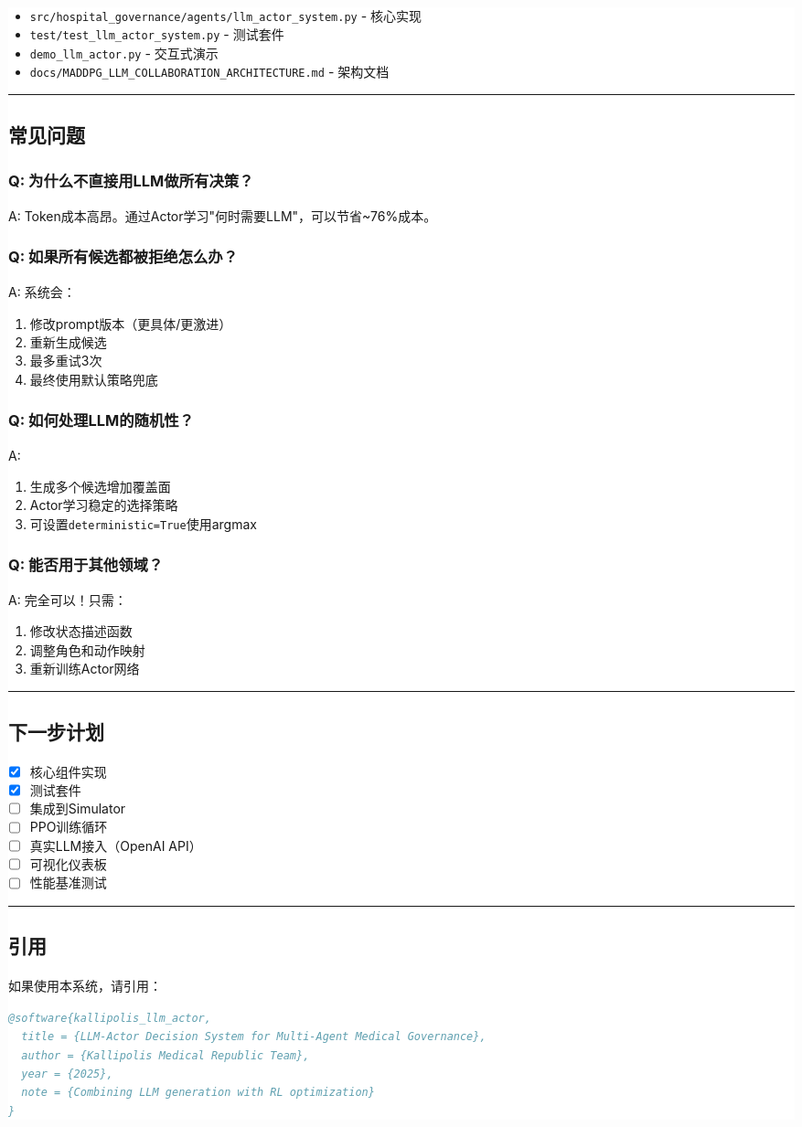 - `src/hospital_governance/agents/llm_actor_system.py` - 核心实现
- `test/test_llm_actor_system.py` - 测试套件
- `demo_llm_actor.py` - 交互式演示
- `docs/MADDPG_LLM_COLLABORATION_ARCHITECTURE.md` - 架构文档

---

## 常见问题

### Q: 为什么不直接用LLM做所有决策？
A: Token成本高昂。通过Actor学习"何时需要LLM"，可以节省~76%成本。

### Q: 如果所有候选都被拒绝怎么办？
A: 系统会：
1. 修改prompt版本（更具体/更激进）
2. 重新生成候选
3. 最多重试3次
4. 最终使用默认策略兜底

### Q: 如何处理LLM的随机性？
A: 
1. 生成多个候选增加覆盖面
2. Actor学习稳定的选择策略
3. 可设置`deterministic=True`使用argmax

### Q: 能否用于其他领域？
A: 完全可以！只需：
1. 修改状态描述函数
2. 调整角色和动作映射
3. 重新训练Actor网络

---

## 下一步计划

- [x] 核心组件实现
- [x] 测试套件
- [ ] 集成到Simulator
- [ ] PPO训练循环
- [ ] 真实LLM接入（OpenAI API）
- [ ] 可视化仪表板
- [ ] 性能基准测试

---

## 引用

如果使用本系统，请引用：

```bibtex
@software{kallipolis_llm_actor,
  title = {LLM-Actor Decision System for Multi-Agent Medical Governance},
  author = {Kallipolis Medical Republic Team},
  year = {2025},
  note = {Combining LLM generation with RL optimization}
}
```

